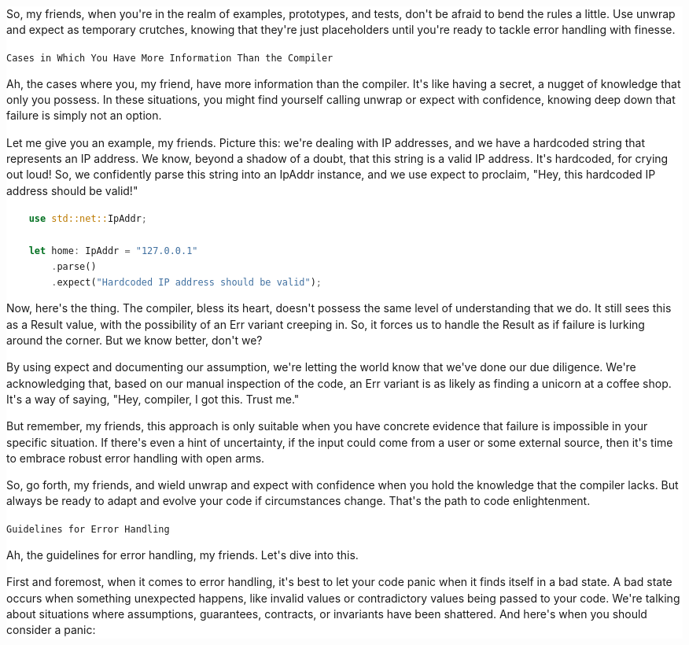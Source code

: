 So, my friends, when you're in the realm of examples, prototypes, and tests,
don't be afraid to bend the rules a little. Use unwrap and expect as temporary
crutches, knowing that they're just placeholders until you're ready to tackle
error handling with finesse.

    Cases in Which You Have More Information Than the Compiler

Ah, the cases where you, my friend, have more information than the compiler.
It's like having a secret, a nugget of knowledge that only you possess. In these
situations, you might find yourself calling unwrap or expect with confidence,
knowing deep down that failure is simply not an option.

Let me give you an example, my friends. Picture this: we're dealing with IP
addresses, and we have a hardcoded string that represents an IP address. We
know, beyond a shadow of a doubt, that this string is a valid IP address. It's
hardcoded, for crying out loud! So, we confidently parse this string into an
IpAddr instance, and we use expect to proclaim, "Hey, this hardcoded IP address
should be valid!"

```rust
    use std::net::IpAddr;

    let home: IpAddr = "127.0.0.1"
        .parse()
        .expect("Hardcoded IP address should be valid");
```

Now, here's the thing. The compiler, bless its heart, doesn't possess the same
level of understanding that we do. It still sees this as a Result value, with
the possibility of an Err variant creeping in. So, it forces us to handle the
Result as if failure is lurking around the corner. But we know better, don't we?

By using expect and documenting our assumption, we're letting the world know
that we've done our due diligence. We're acknowledging that, based on our manual
inspection of the code, an Err variant is as likely as finding a unicorn at a
coffee shop. It's a way of saying, "Hey, compiler, I got this. Trust me."

But remember, my friends, this approach is only suitable when you have concrete
evidence that failure is impossible in your specific situation. If there's even
a hint of uncertainty, if the input could come from a user or some external
source, then it's time to embrace robust error handling with open arms.

So, go forth, my friends, and wield unwrap and expect with confidence when you
hold the knowledge that the compiler lacks. But always be ready to adapt and
evolve your code if circumstances change. That's the path to code enlightenment.

    Guidelines for Error Handling

Ah, the guidelines for error handling, my friends. Let's dive into this.

First and foremost, when it comes to error handling, it's best to let your code
panic when it finds itself in a bad state. A bad state occurs when something
unexpected happens, like invalid values or contradictory values being passed to
your code. We're talking about situations where assumptions, guarantees,
contracts, or invariants have been shattered. And here's when you should
consider a panic:
